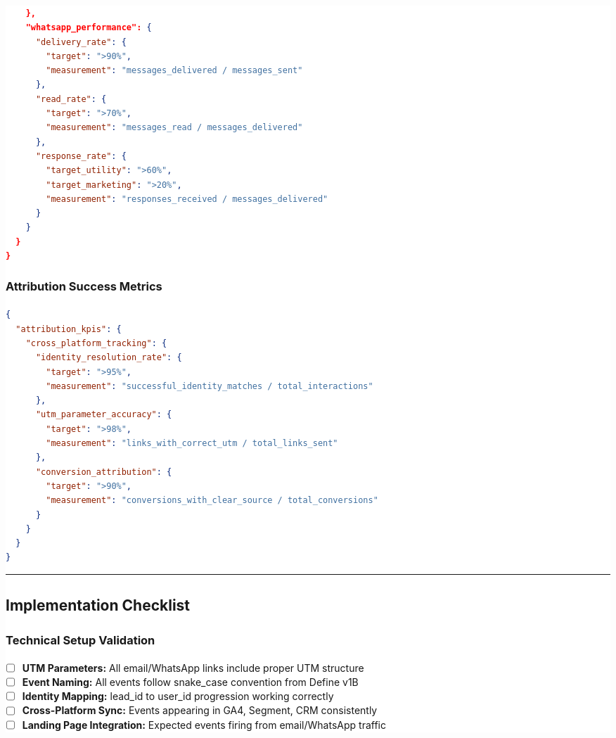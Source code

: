 ```json
    },
    "whatsapp_performance": {
      "delivery_rate": {
        "target": ">90%",
        "measurement": "messages_delivered / messages_sent"
      },
      "read_rate": {
        "target": ">70%",
        "measurement": "messages_read / messages_delivered"
      },
      "response_rate": {
        "target_utility": ">60%",
        "target_marketing": ">20%",
        "measurement": "responses_received / messages_delivered"
      }
    }
  }
}
```

### Attribution Success Metrics
```json
{
  "attribution_kpis": {
    "cross_platform_tracking": {
      "identity_resolution_rate": {
        "target": ">95%",
        "measurement": "successful_identity_matches / total_interactions"
      },
      "utm_parameter_accuracy": {
        "target": ">98%",
        "measurement": "links_with_correct_utm / total_links_sent"
      },
      "conversion_attribution": {
        "target": ">90%",
        "measurement": "conversions_with_clear_source / total_conversions"
      }
    }
  }
}
```

---

## Implementation Checklist

### Technical Setup Validation
- [ ] **UTM Parameters:** All email/WhatsApp links include proper UTM structure
- [ ] **Event Naming:** All events follow snake_case convention from Define v1B
- [ ] **Identity Mapping:** lead_id to user_id progression working correctly
- [ ] **Cross-Platform Sync:** Events appearing in GA4, Segment, CRM consistently
- [ ] **Landing Page Integration:** Expected events firing from email/WhatsApp traffic
